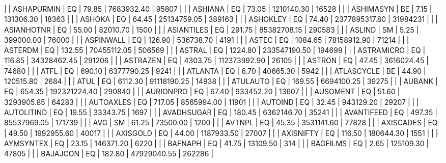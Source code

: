|  | ASHAPURMIN | EQ | 79.85 | 7683932.40 | 95807 |
|  | ASHIANA | EQ | 73.05 | 1210140.30 | 16528 |
|  | ASHIMASYN | BE | 7.15 | 131306.30 | 18363 |
|  | ASHOKA | EQ | 64.45 | 25134759.05 | 389163 |
|  | ASHOKLEY | EQ | 74.40 | 2377895317.80 | 31984231 |
|  | ASIANHOTNR | EQ | 55.00 | 82010.70 | 1500 |
|  | ASIANTILES | EQ | 291.75 | 85382708.15 | 290583 |
|  | ASLIND | SM | 5.25 | 399000.00 | 76000 |
|  | ASPINWALL | EQ | 126.90 | 536738.70 | 4191 |
|  | ASTEC | EQ | 1084.65 | 78158912.90 | 71214 |
|  | ASTERDM | EQ | 132.55 | 70455112.05 | 506569 |
|  | ASTRAL | EQ | 1224.80 | 233547190.50 | 194699 |
|  | ASTRAMICRO | EQ | 116.85 | 34328462.45 | 291206 |
|  | ASTRAZEN | EQ | 4303.75 | 112373992.90 | 26105 |
|  | ASTRON | EQ | 47.45 | 3616024.45 | 74680 |
|  | ATFL | EQ | 690.10 | 6377790.25 | 9241 |
|  | ATLANTA | EQ | 6.70 | 40665.30 | 5942 |
|  | ATLASCYCLE | BE | 44.90 | 120515.80 | 2684 |
|  | ATUL | EQ | 6112.30 | 91118190.25 | 14938 |
|  | ATULAUTO | EQ | 169.55 | 6694100.25 | 39275 |
|  | AUBANK | EQ | 654.35 | 192321224.40 | 290840 |
|  | AURIONPRO | EQ | 67.40 | 933452.20 | 13607 |
|  | AUSOMENT | EQ | 51.60 | 3293905.85 | 64283 |
|  | AUTOAXLES | EQ | 717.05 | 8565994.00 | 11901 |
|  | AUTOIND | EQ | 32.45 | 943129.20 | 29207 |
|  | AUTOLITIND | EQ | 19.55 | 33343.75 | 1697 |
|  | AVADHSUGAR | EQ | 180.45 | 6362146.70 | 35241 |
|  | AVANTIFEED | EQ | 497.35 | 85537969.05 | 171739 |
|  | AVG | SM | 61.25 | 73500.00 | 1200 |
|  | AVTNPL | EQ | 45.35 | 3531141.60 | 77828 |
|  | AXISCADES | EQ | 49.50 | 1992955.60 | 40017 |
|  | AXISGOLD | EQ | 44.00 | 1187933.50 | 27007 |
|  | AXISNIFTY | EQ | 116.50 | 180644.30 | 1551 |
|  | AYMSYNTEX | EQ | 23.15 | 146371.20 | 6220 |
|  | BAFNAPH | EQ | 41.75 | 13109.50 | 314 |
|  | BAGFILMS | EQ | 2.65 | 125109.30 | 47805 |
|  | BAJAJCON | EQ | 182.80 | 47929040.55 | 262286 |